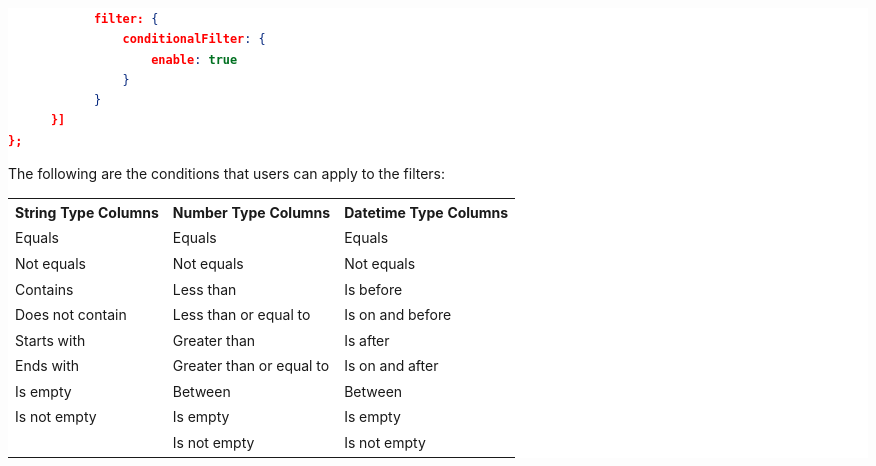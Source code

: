 ```json
            filter: {
                conditionalFilter: {
                    enable: true
                }
            }
      }]
};
```
The following are the conditions that users can apply to the filters:
<table>
<tr>
		<th>String Type Columns</th>
<th>Number Type Columns</th>
<th>Datetime Type Columns</th>

</tr>
<tr>
	<td>Equals</td>
	<td>Equals</td>
	<td>Equals</td>
</tr>
<tr>
	<td>Not equals</td>
	<td>Not equals</td>
	<td>Not equals</td>
</tr>
<tr>
	<td>Contains</td>
	<td>Less than</td>
	<td>Is before</td>
</tr>
<tr>
	<td>Does not contain</td>
	<td>Less than or equal to</td>
	<td>Is on and before</td>
</tr>
<tr>
	<td>Starts with</td>
	<td>Greater than</td>
	<td>Is after</td>
</tr>
<tr>
	<td>Ends with</td>
	<td>Greater than or equal to</td>
	<td>Is on and after</td>
</tr>
<tr>
	<td>Is empty</td>
	<td>Between</td>
	<td>Between</td>
</tr>
<tr>
	<td>Is not empty</td>
	<td>Is empty</td>
	<td>Is empty</td>
</tr>
<tr>
	<td></td>
	<td>Is not empty</td>
	<td>Is not empty</td>
</tr>
</table>
